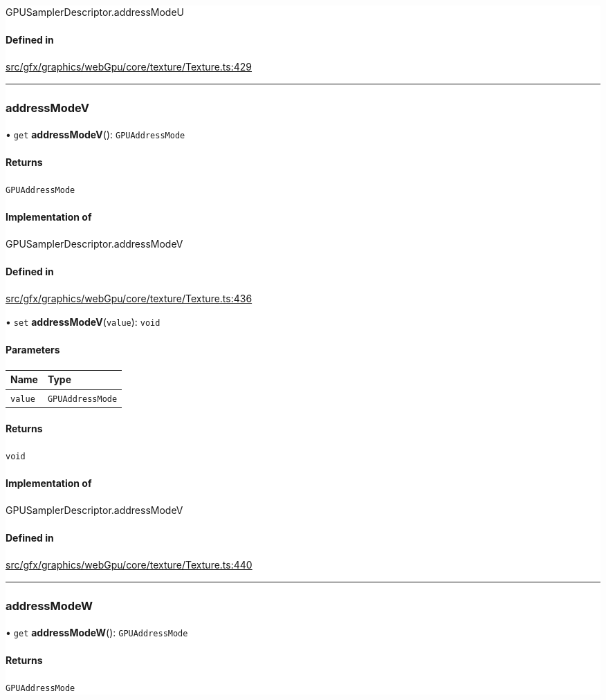 GPUSamplerDescriptor.addressModeU

#### Defined in

[src/gfx/graphics/webGpu/core/texture/Texture.ts:429](https://github.com/Orillusion/orillusion/blob/main/src/gfx/graphics/webGpu/core/texture/Texture.ts#L429)

___

### addressModeV

• `get` **addressModeV**(): `GPUAddressMode`

#### Returns

`GPUAddressMode`

#### Implementation of

GPUSamplerDescriptor.addressModeV

#### Defined in

[src/gfx/graphics/webGpu/core/texture/Texture.ts:436](https://github.com/Orillusion/orillusion/blob/main/src/gfx/graphics/webGpu/core/texture/Texture.ts#L436)

• `set` **addressModeV**(`value`): `void`

#### Parameters

| Name | Type |
| :------ | :------ |
| `value` | `GPUAddressMode` |

#### Returns

`void`

#### Implementation of

GPUSamplerDescriptor.addressModeV

#### Defined in

[src/gfx/graphics/webGpu/core/texture/Texture.ts:440](https://github.com/Orillusion/orillusion/blob/main/src/gfx/graphics/webGpu/core/texture/Texture.ts#L440)

___

### addressModeW

• `get` **addressModeW**(): `GPUAddressMode`

#### Returns

`GPUAddressMode`
